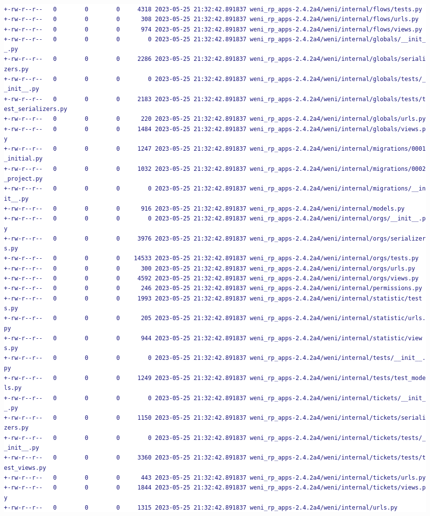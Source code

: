 ```diff
+-rw-r--r--   0        0        0     4318 2023-05-25 21:32:42.891837 weni_rp_apps-2.4.2a4/weni/internal/flows/tests.py
+-rw-r--r--   0        0        0      308 2023-05-25 21:32:42.891837 weni_rp_apps-2.4.2a4/weni/internal/flows/urls.py
+-rw-r--r--   0        0        0      974 2023-05-25 21:32:42.891837 weni_rp_apps-2.4.2a4/weni/internal/flows/views.py
+-rw-r--r--   0        0        0        0 2023-05-25 21:32:42.891837 weni_rp_apps-2.4.2a4/weni/internal/globals/__init__.py
+-rw-r--r--   0        0        0     2286 2023-05-25 21:32:42.891837 weni_rp_apps-2.4.2a4/weni/internal/globals/serializers.py
+-rw-r--r--   0        0        0        0 2023-05-25 21:32:42.891837 weni_rp_apps-2.4.2a4/weni/internal/globals/tests/__init__.py
+-rw-r--r--   0        0        0     2183 2023-05-25 21:32:42.891837 weni_rp_apps-2.4.2a4/weni/internal/globals/tests/test_serializers.py
+-rw-r--r--   0        0        0      220 2023-05-25 21:32:42.891837 weni_rp_apps-2.4.2a4/weni/internal/globals/urls.py
+-rw-r--r--   0        0        0     1484 2023-05-25 21:32:42.891837 weni_rp_apps-2.4.2a4/weni/internal/globals/views.py
+-rw-r--r--   0        0        0     1247 2023-05-25 21:32:42.891837 weni_rp_apps-2.4.2a4/weni/internal/migrations/0001_initial.py
+-rw-r--r--   0        0        0     1032 2023-05-25 21:32:42.891837 weni_rp_apps-2.4.2a4/weni/internal/migrations/0002_project.py
+-rw-r--r--   0        0        0        0 2023-05-25 21:32:42.891837 weni_rp_apps-2.4.2a4/weni/internal/migrations/__init__.py
+-rw-r--r--   0        0        0      916 2023-05-25 21:32:42.891837 weni_rp_apps-2.4.2a4/weni/internal/models.py
+-rw-r--r--   0        0        0        0 2023-05-25 21:32:42.891837 weni_rp_apps-2.4.2a4/weni/internal/orgs/__init__.py
+-rw-r--r--   0        0        0     3976 2023-05-25 21:32:42.891837 weni_rp_apps-2.4.2a4/weni/internal/orgs/serializers.py
+-rw-r--r--   0        0        0    14533 2023-05-25 21:32:42.891837 weni_rp_apps-2.4.2a4/weni/internal/orgs/tests.py
+-rw-r--r--   0        0        0      300 2023-05-25 21:32:42.891837 weni_rp_apps-2.4.2a4/weni/internal/orgs/urls.py
+-rw-r--r--   0        0        0     4592 2023-05-25 21:32:42.891837 weni_rp_apps-2.4.2a4/weni/internal/orgs/views.py
+-rw-r--r--   0        0        0      246 2023-05-25 21:32:42.891837 weni_rp_apps-2.4.2a4/weni/internal/permissions.py
+-rw-r--r--   0        0        0     1993 2023-05-25 21:32:42.891837 weni_rp_apps-2.4.2a4/weni/internal/statistic/tests.py
+-rw-r--r--   0        0        0      205 2023-05-25 21:32:42.891837 weni_rp_apps-2.4.2a4/weni/internal/statistic/urls.py
+-rw-r--r--   0        0        0      944 2023-05-25 21:32:42.891837 weni_rp_apps-2.4.2a4/weni/internal/statistic/views.py
+-rw-r--r--   0        0        0        0 2023-05-25 21:32:42.891837 weni_rp_apps-2.4.2a4/weni/internal/tests/__init__.py
+-rw-r--r--   0        0        0     1249 2023-05-25 21:32:42.891837 weni_rp_apps-2.4.2a4/weni/internal/tests/test_models.py
+-rw-r--r--   0        0        0        0 2023-05-25 21:32:42.891837 weni_rp_apps-2.4.2a4/weni/internal/tickets/__init__.py
+-rw-r--r--   0        0        0     1150 2023-05-25 21:32:42.891837 weni_rp_apps-2.4.2a4/weni/internal/tickets/serializers.py
+-rw-r--r--   0        0        0        0 2023-05-25 21:32:42.891837 weni_rp_apps-2.4.2a4/weni/internal/tickets/tests/__init__.py
+-rw-r--r--   0        0        0     3360 2023-05-25 21:32:42.891837 weni_rp_apps-2.4.2a4/weni/internal/tickets/tests/test_views.py
+-rw-r--r--   0        0        0      443 2023-05-25 21:32:42.891837 weni_rp_apps-2.4.2a4/weni/internal/tickets/urls.py
+-rw-r--r--   0        0        0     1844 2023-05-25 21:32:42.891837 weni_rp_apps-2.4.2a4/weni/internal/tickets/views.py
+-rw-r--r--   0        0        0     1315 2023-05-25 21:32:42.891837 weni_rp_apps-2.4.2a4/weni/internal/urls.py
```